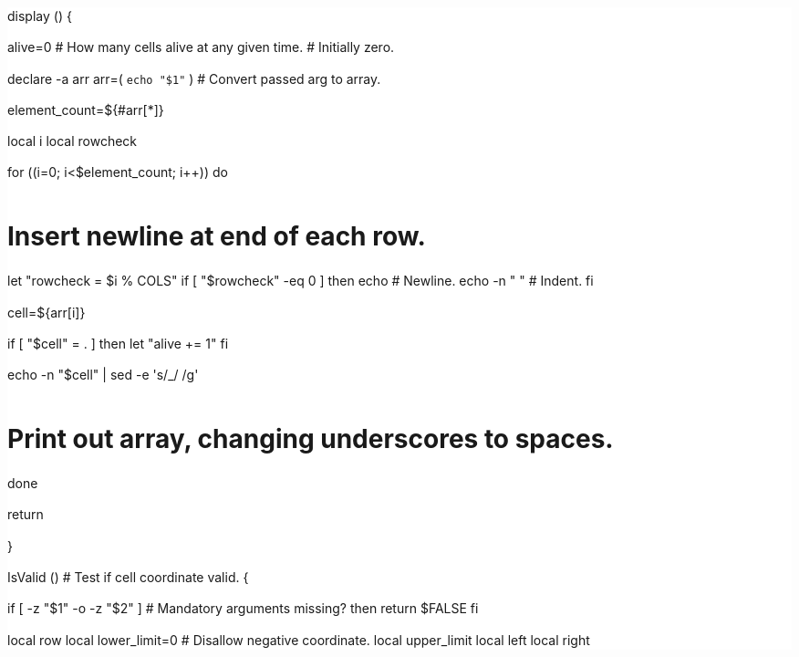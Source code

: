 display ()
{

alive=0                 # How many cells alive at any given time.
                        # Initially zero.

declare -a arr
arr=( `echo "$1"` )     # Convert passed arg to array.

element_count=${#arr[*]}

local i
local rowcheck

for ((i=0; i<$element_count; i++))
do

  # Insert newline at end of each row.
  let "rowcheck = $i % COLS"
  if [ "$rowcheck" -eq 0 ]
  then
    echo                # Newline.
    echo -n "      "    # Indent.
  fi  

  cell=${arr[i]}

  if [ "$cell" = . ]
  then
    let "alive += 1"
  fi  

  echo -n "$cell" \| sed -e 's/_/ /g'
  # Print out array, changing underscores to spaces.
done  

return

}

IsValid ()                            # Test if cell coordinate valid.
{

  if [ -z "$1"  -o -z "$2" ]          # Mandatory arguments missing?
  then
    return $FALSE
  fi

local row
local lower_limit=0                   # Disallow negative coordinate.
local upper_limit
local left
local right
